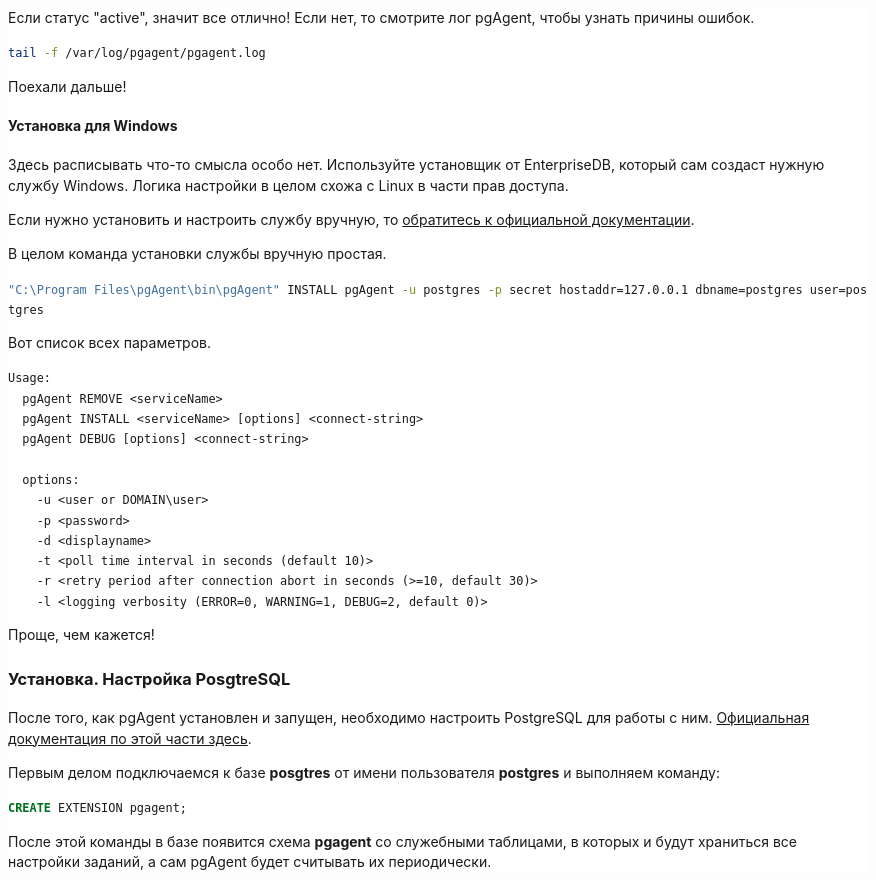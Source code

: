
Если статус "active", значит все отлично! Если нет, то смотрите лог pgAgent, чтобы узнать причины ошибок.

```bash
tail -f /var/log/pgagent/pgagent.log 
```

Поехали дальше!

#### Установка для Windows

Здесь расписывать что-то смысла особо нет. Используйте установщик от EnterpriseDB, который сам создаст нужную службу Windows. Логика настройки в целом схожа с Linux в части прав доступа.

Если нужно установить и настроить службу вручную, то [обратитесь к официальной документации](https://www.pgadmin.org/docs/pgadmin4/development/pgagent_install.html#service-installation-on-windows).

В целом команда установки службы вручную простая.

```cmd
"C:\Program Files\pgAgent\bin\pgAgent" INSTALL pgAgent -u postgres -p secret hostaddr=127.0.0.1 dbname=postgres user=postgres
```

Вот список всех параметров.

```text
Usage:
  pgAgent REMOVE <serviceName>
  pgAgent INSTALL <serviceName> [options] <connect-string>
  pgAgent DEBUG [options] <connect-string>

  options:
    -u <user or DOMAIN\user>
    -p <password>
    -d <displayname>
    -t <poll time interval in seconds (default 10)>
    -r <retry period after connection abort in seconds (>=10, default 30)>
    -l <logging verbosity (ERROR=0, WARNING=1, DEBUG=2, default 0)>
```

Проще, чем кажется!

### Установка. Настройка PosgtreSQL

После того, как pgAgent установлен и запущен, необходимо настроить PostgreSQL для работы с ним. [Официальная документация по этой части здесь](https://www.pgadmin.org/docs/pgadmin4/development/pgagent_install.html#database-setup).

Первым делом подключаемся к базе **posgtres** от имени пользователя **postgres** и выполняем команду:

```sql
CREATE EXTENSION pgagent;
```

После этой команды в базе появится схема **pgagent** со служебными таблицами, в которых и будут храниться все настройки заданий, а сам pgAgent будет считывать их периодически.
